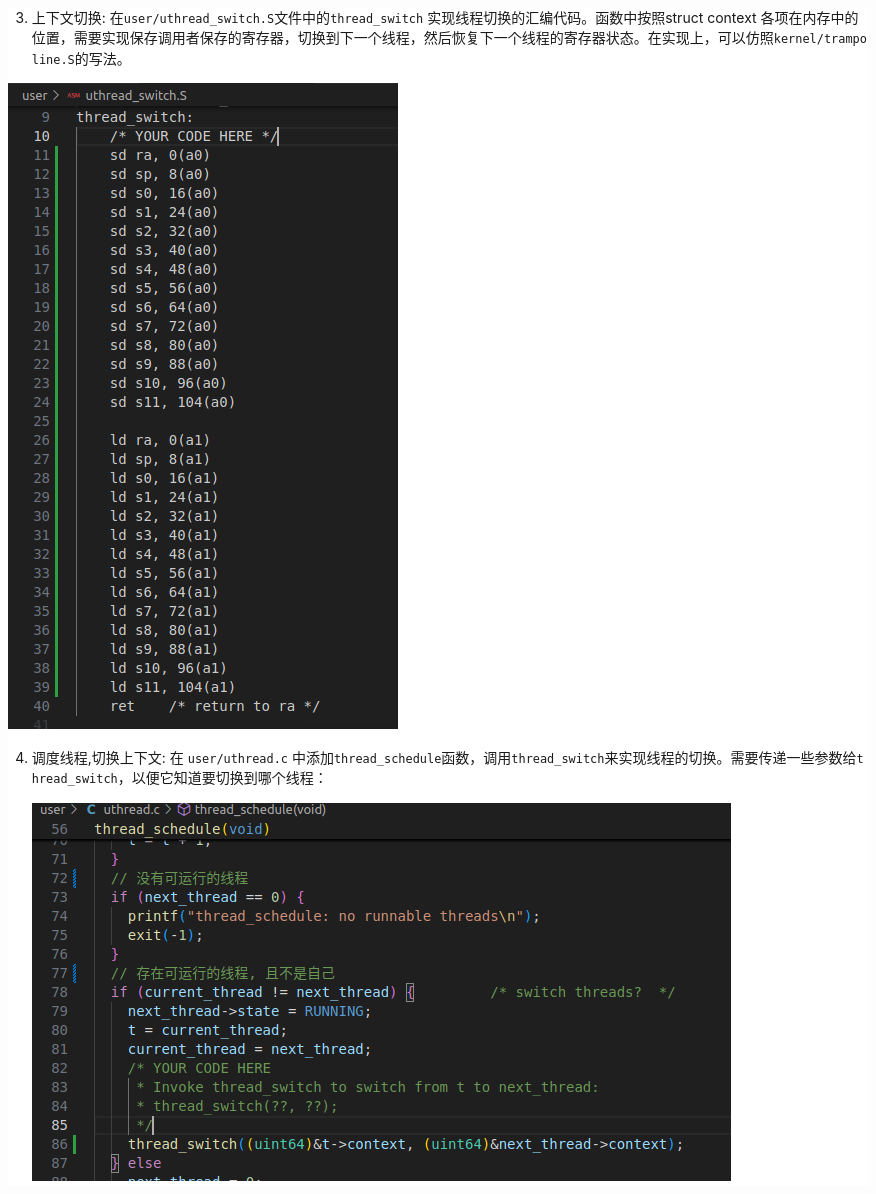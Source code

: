 3.  上下文切换: 在`user/uthread_switch.S`文件中的`thread_switch` 实现线程切换的汇编代码。函数中按照struct context 各项在内存中的位置，需要实现保存调用者保存的寄存器，切换到下一个线程，然后恢复下一个线程的寄存器状态。在实现上，可以仿照`kernel/trampoline.S`的写法。

   ![image-20240722234408134](img/image-20240722234408134.png)

4. 调度线程,切换上下文: 在 `user/uthread.c` 中添加`thread_schedule`函数，调用`thread_switch`来实现线程的切换。需要传递一些参数给`thread_switch`，以便它知道要切换到哪个线程：

   ![image-20240722235526145](img/image-20240722235526145.png)
